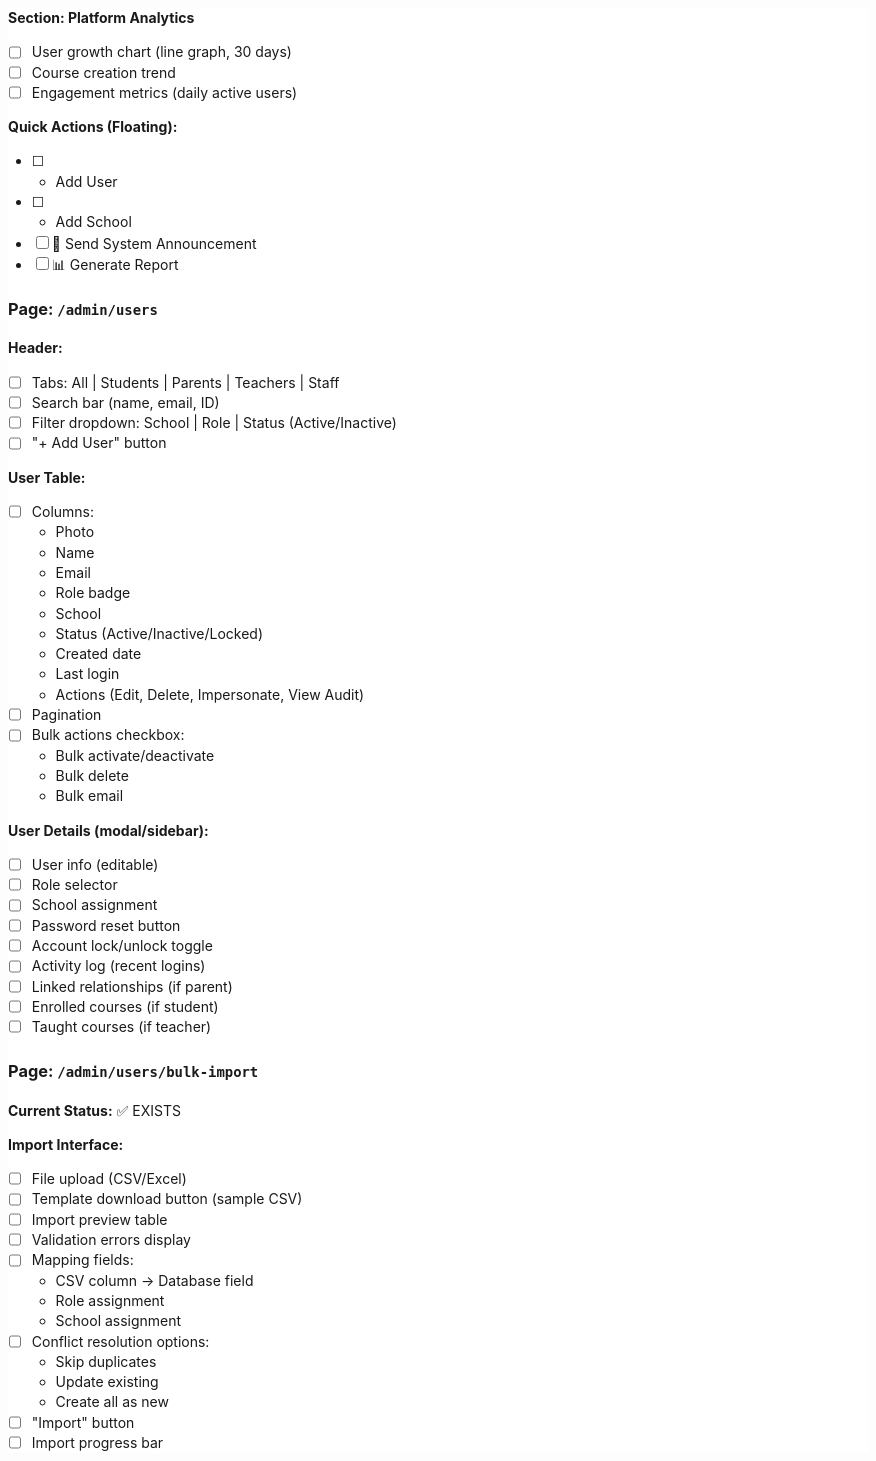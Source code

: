 **Section: Platform Analytics**
- [ ] User growth chart (line graph, 30 days)
- [ ] Course creation trend
- [ ] Engagement metrics (daily active users)

**Quick Actions (Floating):**
- [ ] + Add User
- [ ] + Add School
- [ ] 📢 Send System Announcement
- [ ] 📊 Generate Report

### Page: `/admin/users`

**Header:**
- [ ] Tabs: All | Students | Parents | Teachers | Staff
- [ ] Search bar (name, email, ID)
- [ ] Filter dropdown: School | Role | Status (Active/Inactive)
- [ ] "+ Add User" button

**User Table:**
- [ ] Columns:
  - Photo
  - Name
  - Email
  - Role badge
  - School
  - Status (Active/Inactive/Locked)
  - Created date
  - Last login
  - Actions (Edit, Delete, Impersonate, View Audit)
- [ ] Pagination
- [ ] Bulk actions checkbox:
  - Bulk activate/deactivate
  - Bulk delete
  - Bulk email

**User Details (modal/sidebar):**
- [ ] User info (editable)
- [ ] Role selector
- [ ] School assignment
- [ ] Password reset button
- [ ] Account lock/unlock toggle
- [ ] Activity log (recent logins)
- [ ] Linked relationships (if parent)
- [ ] Enrolled courses (if student)
- [ ] Taught courses (if teacher)

### Page: `/admin/users/bulk-import`

**Current Status:** ✅ EXISTS

**Import Interface:**
- [ ] File upload (CSV/Excel)
- [ ] Template download button (sample CSV)
- [ ] Import preview table
- [ ] Validation errors display
- [ ] Mapping fields:
  - CSV column → Database field
  - Role assignment
  - School assignment
- [ ] Conflict resolution options:
  - Skip duplicates
  - Update existing
  - Create all as new
- [ ] "Import" button
- [ ] Import progress bar